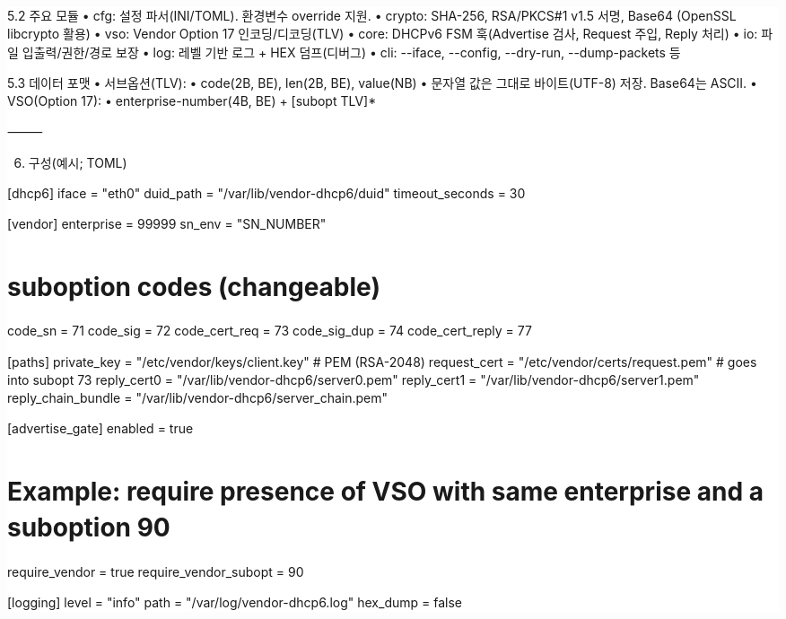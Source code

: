 5.2 주요 모듈
	•	cfg: 설정 파서(INI/TOML). 환경변수 override 지원.
	•	crypto: SHA-256, RSA/PKCS#1 v1.5 서명, Base64 (OpenSSL libcrypto 활용)
	•	vso: Vendor Option 17 인코딩/디코딩(TLV)
	•	core: DHCPv6 FSM 훅(Advertise 검사, Request 주입, Reply 처리)
	•	io: 파일 입출력/권한/경로 보장
	•	log: 레벨 기반 로그 + HEX 덤프(디버그)
	•	cli: --iface, --config, --dry-run, --dump-packets 등

5.3 데이터 포맷
	•	서브옵션(TLV):
	•	code(2B, BE), len(2B, BE), value(NB)
	•	문자열 값은 그대로 바이트(UTF-8) 저장. Base64는 ASCII.
	•	VSO(Option 17):
	•	enterprise-number(4B, BE) + [subopt TLV]*

⸻

6) 구성(예시; TOML)

[dhcp6]
iface = "eth0"
duid_path = "/var/lib/vendor-dhcp6/duid"
timeout_seconds = 30

[vendor]
enterprise = 99999
sn_env = "SN_NUMBER"

# suboption codes (changeable)
code_sn = 71
code_sig = 72
code_cert_req = 73
code_sig_dup = 74
code_cert_reply = 77

[paths]
private_key = "/etc/vendor/keys/client.key"        # PEM (RSA-2048)
request_cert = "/etc/vendor/certs/request.pem"     # goes into subopt 73
reply_cert0 = "/var/lib/vendor-dhcp6/server0.pem"
reply_cert1 = "/var/lib/vendor-dhcp6/server1.pem"
reply_chain_bundle = "/var/lib/vendor-dhcp6/server_chain.pem"

[advertise_gate]
enabled = true
# Example: require presence of VSO with same enterprise and a suboption 90
require_vendor = true
require_vendor_subopt = 90

[logging]
level = "info"
path  = "/var/log/vendor-dhcp6.log"
hex_dump = false
